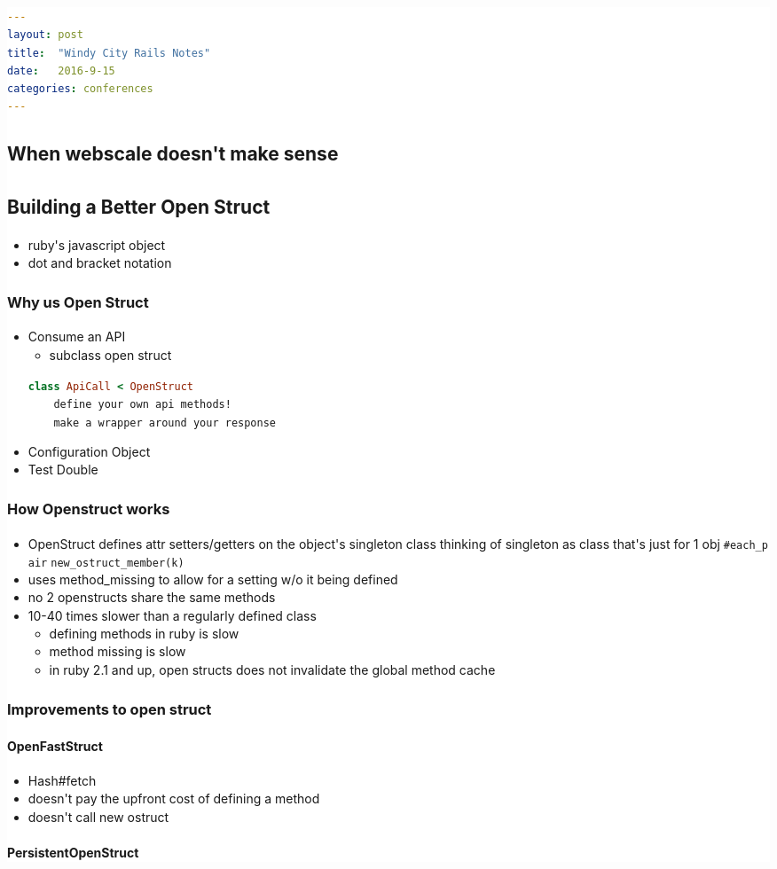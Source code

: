 ```yaml
---
layout: post
title:  "Windy City Rails Notes"
date:   2016-9-15
categories: conferences
---
```


## When webscale doesn't make sense


## Building a Better Open Struct

* ruby's javascript object
* dot and bracket notation

### Why us Open Struct

* Consume an API
	* subclass open struct
	```ruby
	class ApiCall < OpenStruct
		define your own api methods!
		make a wrapper around your response
	```
* Configuration Object
* Test Double

### How Openstruct works

* OpenStruct defines attr setters/getters on the object's singleton class
thinking of singleton as class that's just for 1 obj
`#each_pair`
`new_ostruct_member(k)`
* uses method_missing to allow for a setting w/o it being defined
* no 2 openstructs share the same methods
* 10-40 times slower than a regularly defined class
	* defining methods in ruby is slow
	* method missing is slow
	* in ruby 2.1 and up, open structs does not invalidate the global method cache

### Improvements to open struct

#### OpenFastStruct

* Hash#fetch
* doesn't pay the upfront cost of defining a method
* doesn't call new ostruct

#### PersistentOpenStruct
